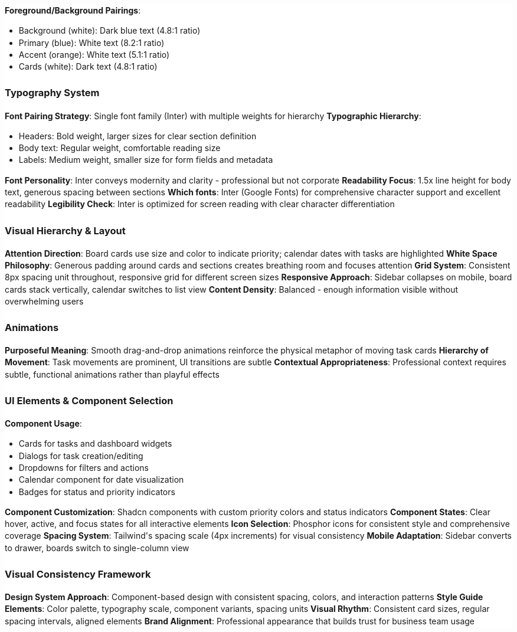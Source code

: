 **Foreground/Background Pairings**:
- Background (white): Dark blue text (4.8:1 ratio)
- Primary (blue): White text (8.2:1 ratio)  
- Accent (orange): White text (5.1:1 ratio)
- Cards (white): Dark text (4.8:1 ratio)

### Typography System
**Font Pairing Strategy**: Single font family (Inter) with multiple weights for hierarchy
**Typographic Hierarchy**: 
- Headers: Bold weight, larger sizes for clear section definition
- Body text: Regular weight, comfortable reading size
- Labels: Medium weight, smaller size for form fields and metadata

**Font Personality**: Inter conveys modernity and clarity - professional but not corporate
**Readability Focus**: 1.5x line height for body text, generous spacing between sections
**Which fonts**: Inter (Google Fonts) for comprehensive character support and excellent readability
**Legibility Check**: Inter is optimized for screen reading with clear character differentiation

### Visual Hierarchy & Layout
**Attention Direction**: Board cards use size and color to indicate priority; calendar dates with tasks are highlighted
**White Space Philosophy**: Generous padding around cards and sections creates breathing room and focuses attention
**Grid System**: Consistent 8px spacing unit throughout, responsive grid for different screen sizes
**Responsive Approach**: Sidebar collapses on mobile, board cards stack vertically, calendar switches to list view
**Content Density**: Balanced - enough information visible without overwhelming users

### Animations
**Purposeful Meaning**: Smooth drag-and-drop animations reinforce the physical metaphor of moving task cards
**Hierarchy of Movement**: Task movements are prominent, UI transitions are subtle
**Contextual Appropriateness**: Professional context requires subtle, functional animations rather than playful effects

### UI Elements & Component Selection
**Component Usage**: 
- Cards for tasks and dashboard widgets
- Dialogs for task creation/editing  
- Dropdowns for filters and actions
- Calendar component for date visualization
- Badges for status and priority indicators

**Component Customization**: Shadcn components with custom priority colors and status indicators
**Component States**: Clear hover, active, and focus states for all interactive elements
**Icon Selection**: Phosphor icons for consistent style and comprehensive coverage
**Spacing System**: Tailwind's spacing scale (4px increments) for visual consistency
**Mobile Adaptation**: Sidebar converts to drawer, boards switch to single-column view

### Visual Consistency Framework
**Design System Approach**: Component-based design with consistent spacing, colors, and interaction patterns
**Style Guide Elements**: Color palette, typography scale, component variants, spacing units
**Visual Rhythm**: Consistent card sizes, regular spacing intervals, aligned elements
**Brand Alignment**: Professional appearance that builds trust for business team usage
